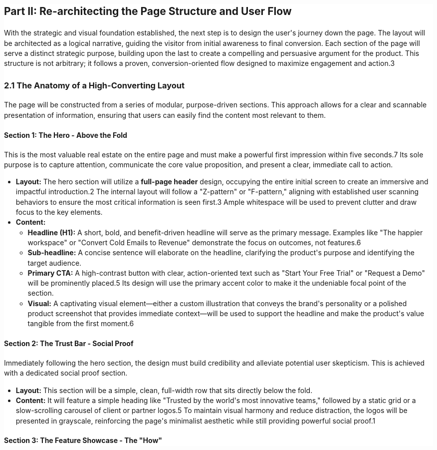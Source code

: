 ## **Part II: Re-architecting the Page Structure and User Flow**

With the strategic and visual foundation established, the next step is to design the user's journey down the page. The layout will be architected as a logical narrative, guiding the visitor from initial awareness to final conversion. Each section of the page will serve a distinct strategic purpose, building upon the last to create a compelling and persuasive argument for the product. This structure is not arbitrary; it follows a proven, conversion-oriented flow designed to maximize engagement and action.3

### **2.1 The Anatomy of a High-Converting Layout**

The page will be constructed from a series of modular, purpose-driven sections. This approach allows for a clear and scannable presentation of information, ensuring that users can easily find the content most relevant to them.

#### **Section 1: The Hero \- Above the Fold**

This is the most valuable real estate on the entire page and must make a powerful first impression within five seconds.7 Its sole purpose is to capture attention, communicate the core value proposition, and present a clear, immediate call to action.

* **Layout:** The hero section will utilize a **full-page header** design, occupying the entire initial screen to create an immersive and impactful introduction.2 The internal layout will follow a "Z-pattern" or "F-pattern," aligning with established user scanning behaviors to ensure the most critical information is seen first.3 Ample whitespace will be used to prevent clutter and draw focus to the key elements.  
* **Content:**  
  * **Headline (H1):** A short, bold, and benefit-driven headline will serve as the primary message. Examples like "The happier workspace" or "Convert Cold Emails to Revenue" demonstrate the focus on outcomes, not features.6  
  * **Sub-headline:** A concise sentence will elaborate on the headline, clarifying the product's purpose and identifying the target audience.  
  * **Primary CTA:** A high-contrast button with clear, action-oriented text such as "Start Your Free Trial" or "Request a Demo" will be prominently placed.5 Its design will use the primary accent color to make it the undeniable focal point of the section.  
  * **Visual:** A captivating visual element—either a custom illustration that conveys the brand's personality or a polished product screenshot that provides immediate context—will be used to support the headline and make the product's value tangible from the first moment.6

#### **Section 2: The Trust Bar \- Social Proof**

Immediately following the hero section, the design must build credibility and alleviate potential user skepticism. This is achieved with a dedicated social proof section.

* **Layout:** This section will be a simple, clean, full-width row that sits directly below the fold.  
* **Content:** It will feature a simple heading like "Trusted by the world's most innovative teams," followed by a static grid or a slow-scrolling carousel of client or partner logos.5 To maintain visual harmony and reduce distraction, the logos will be presented in grayscale, reinforcing the page's minimalist aesthetic while still providing powerful social proof.1

#### **Section 3: The Feature Showcase \- The "How"**
